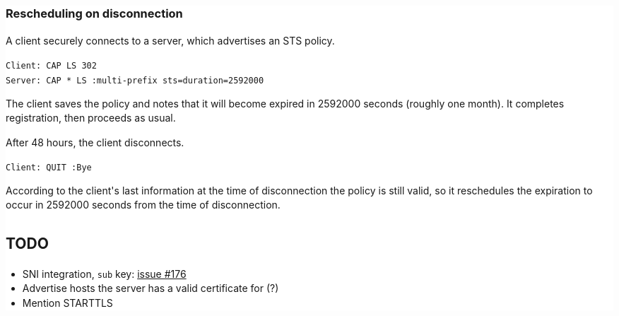 ### Rescheduling on disconnection

A client securely connects to a server, which advertises an STS policy.

    Client: CAP LS 302
    Server: CAP * LS :multi-prefix sts=duration=2592000

The client saves the policy and notes that it will become expired in 2592000 seconds
(roughly one month). It completes registration, then proceeds as usual.

After 48 hours, the client disconnects.

    Client: QUIT :Bye

According to the client's last information at the time of disconnection the
policy is still valid, so it reschedules the expiration to occur in 2592000
seconds from the time of disconnection.

## TODO

* SNI integration, `sub` key: [issue #176](https://github.com/ircv3/ircv3-specifications/issues/176)
* Advertise hosts the server has a valid certificate for (?)
* Mention STARTTLS
